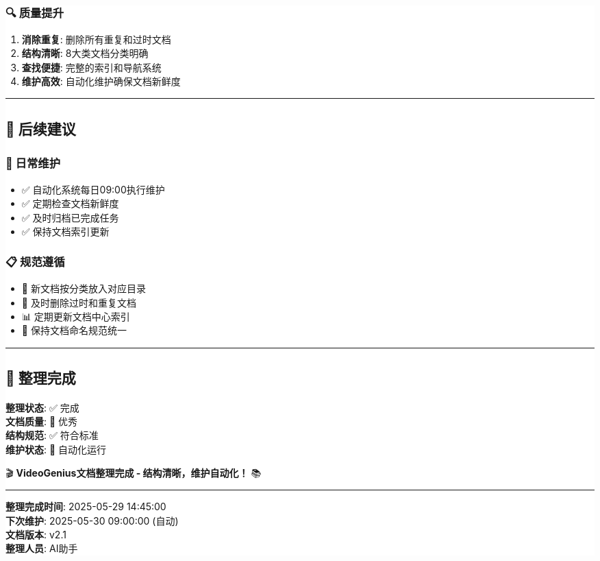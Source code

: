 ### 🔍 质量提升
1. **消除重复**: 删除所有重复和过时文档
2. **结构清晰**: 8大类文档分类明确
3. **查找便捷**: 完整的索引和导航系统
4. **维护高效**: 自动化维护确保文档新鲜度

---

## 🚀 后续建议

### 📅 日常维护
- ✅ 自动化系统每日09:00执行维护
- ✅ 定期检查文档新鲜度
- ✅ 及时归档已完成任务
- ✅ 保持文档索引更新

### 📋 规范遵循
- 📝 新文档按分类放入对应目录
- 🔄 及时删除过时和重复文档
- 📊 定期更新文档中心索引
- 🎯 保持文档命名规范统一

---

## 🎉 整理完成

**整理状态**: ✅ 完成  
**文档质量**: 🌟 优秀  
**结构规范**: ✅ 符合标准  
**维护状态**: 🤖 自动化运行  

🎬 **VideoGenius文档整理完成 - 结构清晰，维护自动化！** 📚

---

**整理完成时间**: 2025-05-29 14:45:00  
**下次维护**: 2025-05-30 09:00:00 (自动)  
**文档版本**: v2.1  
**整理人员**: AI助手 